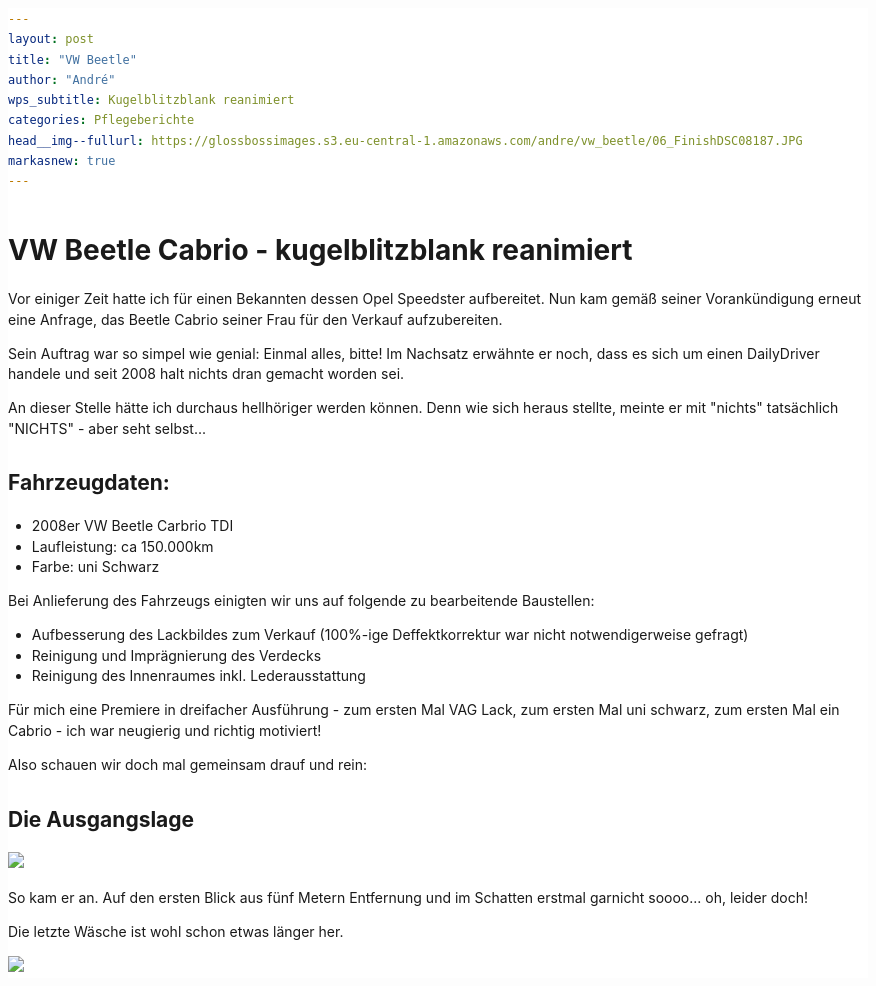 ```yaml
---
layout: post
title: "VW Beetle"
author: "André"
wps_subtitle: Kugelblitzblank reanimiert
categories: Pflegeberichte
head__img--fullurl: https://glossbossimages.s3.eu-central-1.amazonaws.com/andre/vw_beetle/06_FinishDSC08187.JPG
markasnew: true
---
```


# VW Beetle Cabrio - kugelblitzblank reanimiert

Vor einiger Zeit hatte ich für einen Bekannten dessen Opel Speedster aufbereitet. Nun kam gemäß seiner Vorankündigung erneut eine Anfrage, das Beetle Cabrio seiner Frau für den Verkauf aufzubereiten. 

Sein Auftrag war so simpel wie genial: Einmal alles, bitte! Im Nachsatz erwähnte er noch, dass es sich um einen DailyDriver handele und seit 2008 halt nichts dran gemacht worden sei. 

An dieser Stelle hätte ich durchaus hellhöriger werden können. Denn wie sich heraus stellte, meinte er mit "nichts" tatsächlich "NICHTS" - aber seht selbst...



## Fahrzeugdaten:
* 2008er VW Beetle Carbrio TDI 
* Laufleistung: ca 150.000km
* Farbe: uni Schwarz


Bei Anlieferung des Fahrzeugs einigten wir uns auf folgende zu bearbeitende Baustellen:
  - Aufbesserung des Lackbildes zum Verkauf (100%-ige Deffektkorrektur war nicht notwendigerweise gefragt)
  - Reinigung und Imprägnierung des Verdecks
  - Reinigung des Innenraumes inkl. Lederausstattung

Für mich eine Premiere in dreifacher Ausführung - zum ersten Mal VAG Lack, zum ersten Mal uni schwarz, zum ersten Mal ein Cabrio - ich war neugierig und richtig motiviert!

Also schauen wir doch mal gemeinsam drauf und rein:

## Die Ausgangslage
![](https://glossbossimages.s3.eu-central-1.amazonaws.com/andre/vw_beetle/01_AusgangslageDSC07951.JPG)

So kam er an. Auf den ersten Blick aus fünf Metern Entfernung und im Schatten erstmal garnicht soooo... oh, leider doch! 

Die letzte Wäsche ist wohl schon etwas länger her.

![](https://glossbossimages.s3.eu-central-1.amazonaws.com/andre/vw_beetle/01_AusgangslageDSC07979.JPG)

